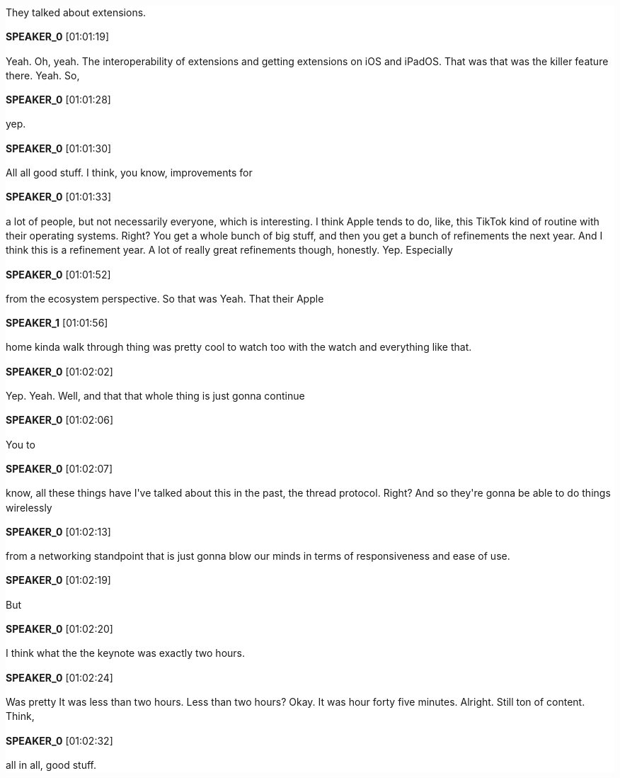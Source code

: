They talked about extensions.

**SPEAKER_0** [01:01:19]

Yeah. Oh, yeah. The interoperability of extensions and getting extensions on iOS and iPadOS. That was that was the killer feature there. Yeah. So,

**SPEAKER_0** [01:01:28]

yep.

**SPEAKER_0** [01:01:30]

All all good stuff. I think, you know, improvements for

**SPEAKER_0** [01:01:33]

a lot of people, but not necessarily everyone, which is interesting. I think Apple tends to do, like, this TikTok kind of routine with their operating systems. Right? You get a whole bunch of big stuff, and then you get a bunch of refinements the next year. And I think this is a refinement year. A lot of really great refinements though, honestly. Yep. Especially

**SPEAKER_0** [01:01:52]

from the ecosystem perspective. So that was Yeah. That their Apple

**SPEAKER_1** [01:01:56]

home kinda walk through thing was pretty cool to watch too with the watch and everything like that.

**SPEAKER_0** [01:02:02]

Yep. Yeah. Well, and that that whole thing is just gonna continue

**SPEAKER_0** [01:02:06]

You to

**SPEAKER_0** [01:02:07]

know, all these things have I've talked about this in the past, the thread protocol. Right? And so they're gonna be able to do things wirelessly

**SPEAKER_0** [01:02:13]

from a networking standpoint that is just gonna blow our minds in terms of responsiveness and ease of use.

**SPEAKER_0** [01:02:19]

But

**SPEAKER_0** [01:02:20]

I think what the the keynote was exactly two hours.

**SPEAKER_0** [01:02:24]

Was pretty It was less than two hours. Less than two hours? Okay. It was hour forty five minutes. Alright. Still ton of content. Think,

**SPEAKER_0** [01:02:32]

all in all, good stuff.

